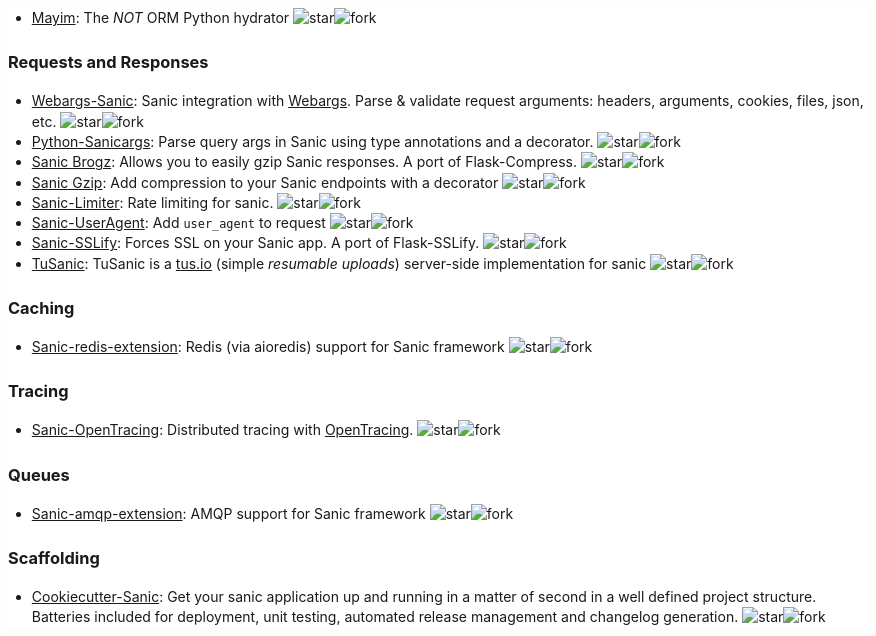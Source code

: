 - [Mayim](https://ahopkins.github.io/mayim/):  The *NOT* ORM Python hydrator ![star](https://img.shields.io/github/stars/ahopkins/mayim.svg)![fork](https://img.shields.io/github/forks/ahopkins/mayim.svg)

### Requests and Responses
- [Webargs-Sanic](https://github.com/EndurantDevs/webargs-sanic): Sanic integration with [Webargs](https://github.com/marshmallow-code/webargs). Parse & validate request arguments: headers, arguments, cookies, files, json, etc. ![star](https://img.shields.io/github/stars/EndurantDevs/webargs-sanic.svg)![fork](https://img.shields.io/github/forks/EndurantDevs/webargs-sanic.svg)
- [Python-Sanicargs](https://github.com/trustpilot/python-sanicargs): Parse query args in Sanic using type annotations and a decorator. ![star](https://img.shields.io/github/stars/trustpilot/python-sanicargs.svg)![fork](https://img.shields.io/github/forks/trustpilot/python-sanicargs.svg)
- [Sanic Brogz](https://github.com/michaelchisari/sanic_brogz): Allows you to easily gzip Sanic responses. A port of Flask-Compress. ![star](https://img.shields.io/github/stars/michaelchisari/sanic_brogz.svg)![fork](https://img.shields.io/github/forks/michaelchisari/sanic_brogz.svg)
- [Sanic Gzip](https://github.com/koug44/sanic-gzip): Add compression to your Sanic endpoints with a decorator ![star](https://img.shields.io/github/stars/koug44/sanic-gzip.svg)![fork](https://img.shields.io/github/forks/koug44/sanic-gzip.svg)
- [Sanic-Limiter](https://github.com/bohea/sanic-limiter): Rate limiting for sanic. ![star](https://img.shields.io/github/stars/bohea/sanic-limiter.svg)![fork](https://img.shields.io/github/forks/bohea/sanic-limiter.svg)
- [Sanic-UserAgent](https://github.com/lixxu/sanic-useragent): Add `user_agent` to request ![star](https://img.shields.io/github/stars/lixxu/sanic-useragent.svg)![fork](https://img.shields.io/github/forks/lixxu/sanic-useragent.svg)
- [Sanic-SSLify](https://github.com/dzqdzq/sanic_sslify): Forces SSL on your Sanic app. A port of Flask-SSLify. ![star](https://img.shields.io/github/stars/dzqdzq/sanic_sslify.svg)![fork](https://img.shields.io/github/forks/dzqdzq/sanic_sslify.svg)
- [TuSanic](https://github.com/avi-av/TuSanic): TuSanic is a [tus.io](https://tus.io) (simple _resumable uploads_) server-side implementation for sanic ![star](https://img.shields.io/github/stars/avi-av/TuSanic.svg)![fork](https://img.shields.io/github/forks/avi-av/TuSanic.svg)

### Caching
- [Sanic-redis-extension](https://github.com/Relrin/sanic-redis-extension): Redis (via aioredis) support for Sanic framework ![star](https://img.shields.io/github/stars/Relrin/sanic-redis-extension.svg)![fork](https://img.shields.io/github/forks/Relrin/sanic-redis-extension.svg)

### Tracing
- [Sanic-OpenTracing](https://github.com/itechub/sanic-opentracing): Distributed tracing with [OpenTracing](https://opentracing.io/). ![star](https://img.shields.io/github/stars/itechub/sanic-opentracing.svg)![fork](https://img.shields.io/github/forks/itechub/sanic-opentracing.svg)

### Queues
- [Sanic-amqp-extension](https://github.com/Relrin/sanic-amqp-extension): AMQP support for Sanic framework ![star](https://img.shields.io/github/stars/Relrin/sanic-amqp-extension.svg)![fork](https://img.shields.io/github/forks/Relrin/sanic-amqp-extension.svg)

### Scaffolding
- [Cookiecutter-Sanic](https://github.com/harshanarayana/cookiecutter-sanic): Get your sanic application up and running in a matter of second in a well defined project structure. Batteries included for deployment, unit testing, automated release management and changelog generation. ![star](https://img.shields.io/github/stars/harshanarayana/cookiecutter-sanic.svg)![fork](https://img.shields.io/github/forks/harshanarayana/cookiecutter-sanic.svg)
